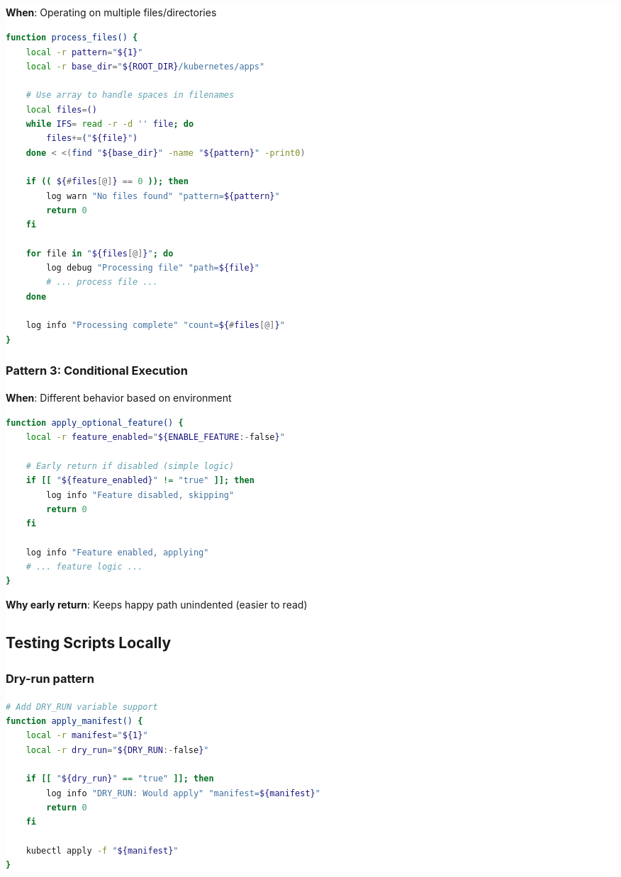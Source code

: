 **When**: Operating on multiple files/directories

```bash
function process_files() {
    local -r pattern="${1}"
    local -r base_dir="${ROOT_DIR}/kubernetes/apps"

    # Use array to handle spaces in filenames
    local files=()
    while IFS= read -r -d '' file; do
        files+=("${file}")
    done < <(find "${base_dir}" -name "${pattern}" -print0)

    if (( ${#files[@]} == 0 )); then
        log warn "No files found" "pattern=${pattern}"
        return 0
    fi

    for file in "${files[@]}"; do
        log debug "Processing file" "path=${file}"
        # ... process file ...
    done

    log info "Processing complete" "count=${#files[@]}"
}
```

### Pattern 3: Conditional Execution

**When**: Different behavior based on environment

```bash
function apply_optional_feature() {
    local -r feature_enabled="${ENABLE_FEATURE:-false}"

    # Early return if disabled (simple logic)
    if [[ "${feature_enabled}" != "true" ]]; then
        log info "Feature disabled, skipping"
        return 0
    fi

    log info "Feature enabled, applying"
    # ... feature logic ...
}
```

**Why early return**: Keeps happy path unindented (easier to read)

## Testing Scripts Locally

### Dry-run pattern
```bash
# Add DRY_RUN variable support
function apply_manifest() {
    local -r manifest="${1}"
    local -r dry_run="${DRY_RUN:-false}"

    if [[ "${dry_run}" == "true" ]]; then
        log info "DRY_RUN: Would apply" "manifest=${manifest}"
        return 0
    fi

    kubectl apply -f "${manifest}"
}

```